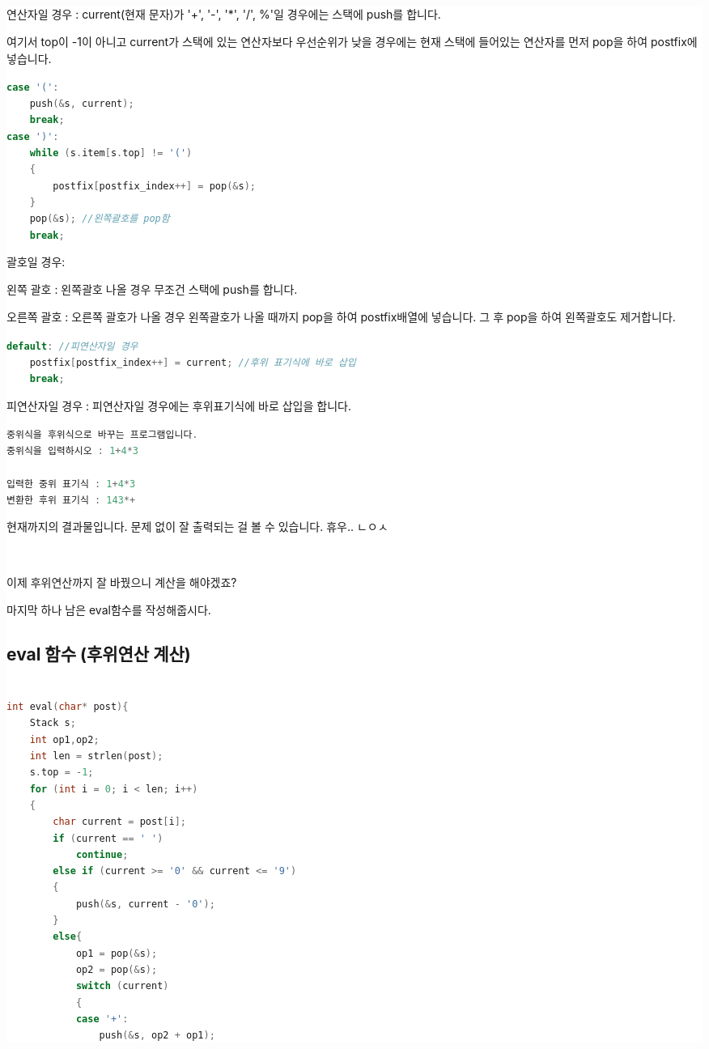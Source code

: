 연산자일 경우  : current(현재 문자)가 '+', '-', '*', '/', %'일 경우에는  스택에 push를 합니다.

  여기서 top이 -1이 아니고 current가 스택에 있는 연산자보다 우선순위가 낮을 경우에는 현재 스택에 들어있는 연산자를 먼저 pop을 하여 postfix에 넣습니다.

```c
case '(':
	push(&s, current);
	break;
case ')':
	while (s.item[s.top] != '(')
	{
		postfix[postfix_index++] = pop(&s);
	}
	pop(&s); //왼쪽괄호를 pop함
	break;
```
괄호일 경우: 

왼쪽 괄호 : 왼쪽괄호 나올 경우 무조건  스택에 push를 합니다.

오른쪽 괄호 : 오른쪽 괄호가 나올 경우 왼쪽괄호가 나올 때까지 pop을 하여 postfix배열에 넣습니다. 그 후 pop을 하여 왼쪽괄호도 제거합니다.

```c
default: //피연산자일 경우
	postfix[postfix_index++] = current; //후위 표기식에 바로 삽입
	break;
```
피연산자일 경우  : 피연산자일 경우에는 후위표기식에 바로 삽입을 합니다.

```c
중위식을 후위식으로 바꾸는 프로그램입니다.
중위식을 입력하시오 : 1+4*3

입력한 중위 표기식 : 1+4*3
변환한 후위 표기식 : 143*+
```
현재까지의 결과물입니다. 문제 없이 잘 출력되는 걸 볼 수 있습니다. 휴우.. ㄴㅇㅅ

​

이제 후위연산까지 잘 바꿨으니 계산을 해야겠죠?

마지막 하나 남은 eval함수를 작성해줍시다.

## eval 함수 (후위연산 계산)

```c

int eval(char* post){
	Stack s;
	int op1,op2;
	int len = strlen(post);
	s.top = -1;
	for (int i = 0; i < len; i++)
	{
		char current = post[i];
		if (current == ' ')
			continue;
		else if (current >= '0' && current <= '9')
		{
			push(&s, current - '0');
		}
		else{
			op1 = pop(&s);
			op2 = pop(&s);
			switch (current)
			{
			case '+':
				push(&s, op2 + op1);
```